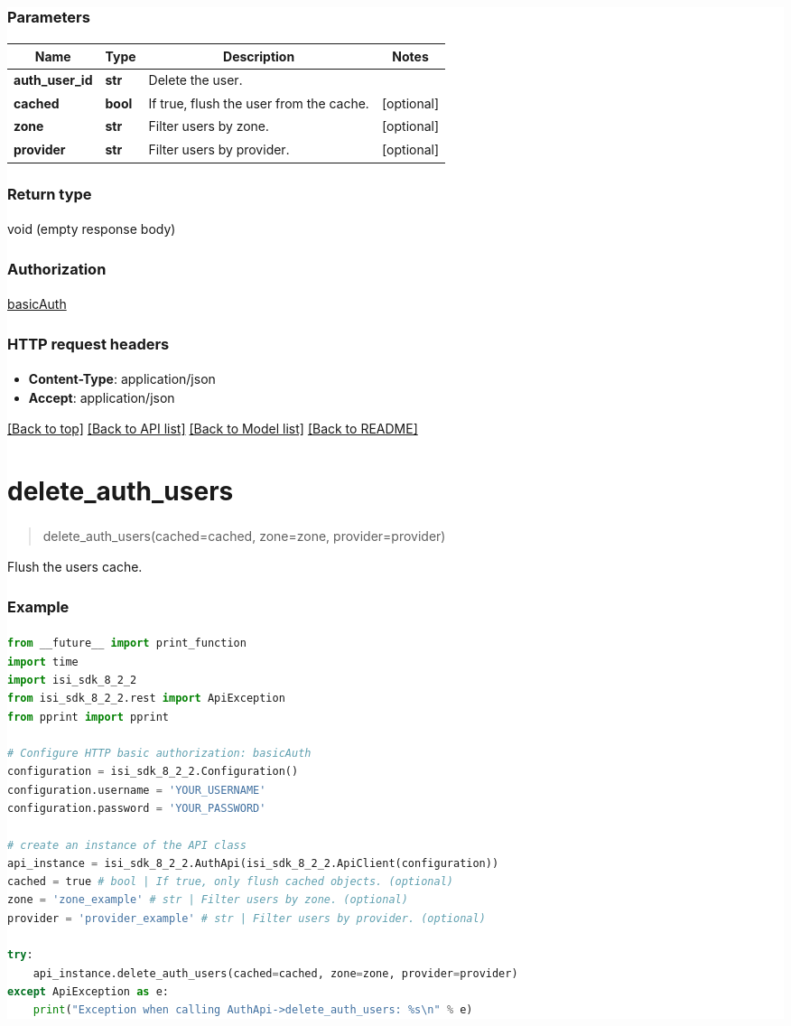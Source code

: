 ### Parameters

Name | Type | Description  | Notes
------------- | ------------- | ------------- | -------------
 **auth_user_id** | **str**| Delete the user. | 
 **cached** | **bool**| If true, flush the user from the cache. | [optional] 
 **zone** | **str**| Filter users by zone. | [optional] 
 **provider** | **str**| Filter users by provider. | [optional] 

### Return type

void (empty response body)

### Authorization

[basicAuth](../README.md#basicAuth)

### HTTP request headers

 - **Content-Type**: application/json
 - **Accept**: application/json

[[Back to top]](#) [[Back to API list]](../README.md#documentation-for-api-endpoints) [[Back to Model list]](../README.md#documentation-for-models) [[Back to README]](../README.md)

# **delete_auth_users**
> delete_auth_users(cached=cached, zone=zone, provider=provider)



Flush the users cache.

### Example
```python
from __future__ import print_function
import time
import isi_sdk_8_2_2
from isi_sdk_8_2_2.rest import ApiException
from pprint import pprint

# Configure HTTP basic authorization: basicAuth
configuration = isi_sdk_8_2_2.Configuration()
configuration.username = 'YOUR_USERNAME'
configuration.password = 'YOUR_PASSWORD'

# create an instance of the API class
api_instance = isi_sdk_8_2_2.AuthApi(isi_sdk_8_2_2.ApiClient(configuration))
cached = true # bool | If true, only flush cached objects. (optional)
zone = 'zone_example' # str | Filter users by zone. (optional)
provider = 'provider_example' # str | Filter users by provider. (optional)

try:
    api_instance.delete_auth_users(cached=cached, zone=zone, provider=provider)
except ApiException as e:
    print("Exception when calling AuthApi->delete_auth_users: %s\n" % e)
```
